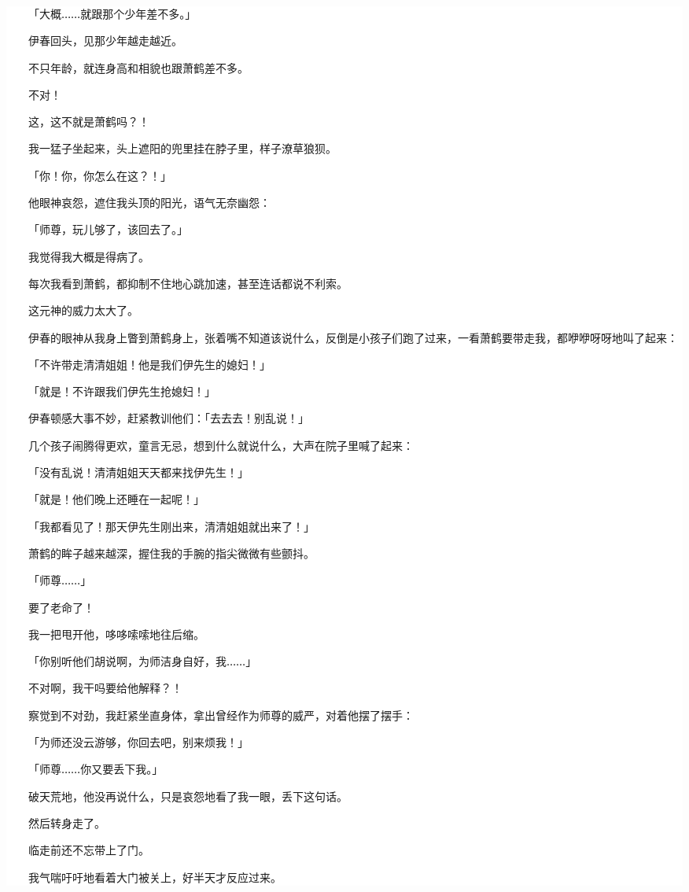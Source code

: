 &emsp;&emsp;「大概……就跟那个少年差不多。」  
  
&emsp;&emsp;伊春回头，见那少年越走越近。  
  
&emsp;&emsp;不只年龄，就连身高和相貌也跟萧鹤差不多。  
  
&emsp;&emsp;不对！  
  
&emsp;&emsp;这，这不就是萧鹤吗？！  
  
&emsp;&emsp;我一猛子坐起来，头上遮阳的兜里挂在脖子里，样子潦草狼狈。  
  
&emsp;&emsp;「你！你，你怎么在这？！」  
  
&emsp;&emsp;他眼神哀怨，遮住我头顶的阳光，语气无奈幽怨：  
  
&emsp;&emsp;「师尊，玩儿够了，该回去了。」  
  
&emsp;&emsp;我觉得我大概是得病了。  
  
&emsp;&emsp;每次我看到萧鹤，都抑制不住地心跳加速，甚至连话都说不利索。  
  
&emsp;&emsp;这元神的威力太大了。  
  
&emsp;&emsp;伊春的眼神从我身上瞥到萧鹤身上，张着嘴不知道该说什么，反倒是小孩子们跑了过来，一看萧鹤要带走我，都咿咿呀呀地叫了起来：  
  
&emsp;&emsp;「不许带走清清姐姐！他是我们伊先生的媳妇！」  
  
&emsp;&emsp;「就是！不许跟我们伊先生抢媳妇！」  
  
&emsp;&emsp;伊春顿感大事不妙，赶紧教训他们：「去去去！别乱说！」  
  
&emsp;&emsp;几个孩子闹腾得更欢，童言无忌，想到什么就说什么，大声在院子里喊了起来：  
  
&emsp;&emsp;「没有乱说！清清姐姐天天都来找伊先生！」  
  
&emsp;&emsp;「就是！他们晚上还睡在一起呢！」  
  
&emsp;&emsp;「我都看见了！那天伊先生刚出来，清清姐姐就出来了！」  
  
&emsp;&emsp;萧鹤的眸子越来越深，握住我的手腕的指尖微微有些颤抖。  
  
&emsp;&emsp;「师尊……」  
  
&emsp;&emsp;要了老命了！  
  
&emsp;&emsp;我一把甩开他，哆哆嗦嗦地往后缩。  
  
&emsp;&emsp;「你别听他们胡说啊，为师洁身自好，我……」  
  
&emsp;&emsp;不对啊，我干吗要给他解释？！  
  
&emsp;&emsp;察觉到不对劲，我赶紧坐直身体，拿出曾经作为师尊的威严，对着他摆了摆手：  
  
&emsp;&emsp;「为师还没云游够，你回去吧，别来烦我！」  
  
&emsp;&emsp;「师尊……你又要丢下我。」  
  
&emsp;&emsp;破天荒地，他没再说什么，只是哀怨地看了我一眼，丢下这句话。  
  
&emsp;&emsp;然后转身走了。  
  
&emsp;&emsp;临走前还不忘带上了门。  
  
&emsp;&emsp;我气喘吁吁地看着大门被关上，好半天才反应过来。  
  